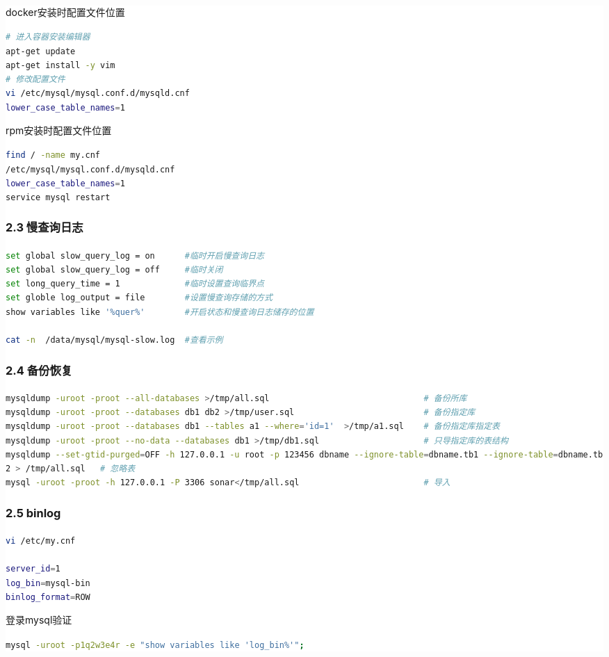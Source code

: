docker安装时配置文件位置
```bash
# 进入容器安装编辑器
apt-get update
apt-get install -y vim
# 修改配置文件
vi /etc/mysql/mysql.conf.d/mysqld.cnf 
lower_case_table_names=1
```

rpm安装时配置文件位置
```bash
find / -name my.cnf
/etc/mysql/mysql.conf.d/mysqld.cnf
lower_case_table_names=1
service mysql restart
```

### 2.3 慢查询日志


```bash
set global slow_query_log = on      #临时开启慢查询日志
set global slow_query_log = off     #临时关闭
set long_query_time = 1             #临时设置查询临界点
set globle log_output = file        #设置慢查询存储的方式
show variables like '%quer%'        #开启状态和慢查询日志储存的位置

cat -n  /data/mysql/mysql-slow.log  #查看示例
```

### 2.4 备份恢复

```bash
mysqldump -uroot -proot --all-databases >/tmp/all.sql                               # 备份所库
mysqldump -uroot -proot --databases db1 db2 >/tmp/user.sql                          # 备份指定库
mysqldump -uroot -proot --databases db1 --tables a1 --where='id=1'  >/tmp/a1.sql    # 备份指定库指定表
mysqldump -uroot -proot --no-data --databases db1 >/tmp/db1.sql                     # 只导指定库的表结构
mysqldump --set-gtid-purged=OFF -h 127.0.0.1 -u root -p 123456 dbname --ignore-table=dbname.tb1 --ignore-table=dbname.tb2 > /tmp/all.sql   # 忽略表
mysql -uroot -proot -h 127.0.0.1 -P 3306 sonar</tmp/all.sql                         # 导入
```

### 2.5 binlog

```bash
vi /etc/my.cnf

server_id=1
log_bin=mysql-bin
binlog_format=ROW
```

登录mysql验证
```bash
mysql -uroot -p1q2w3e4r -e "show variables like 'log_bin%'";
```
